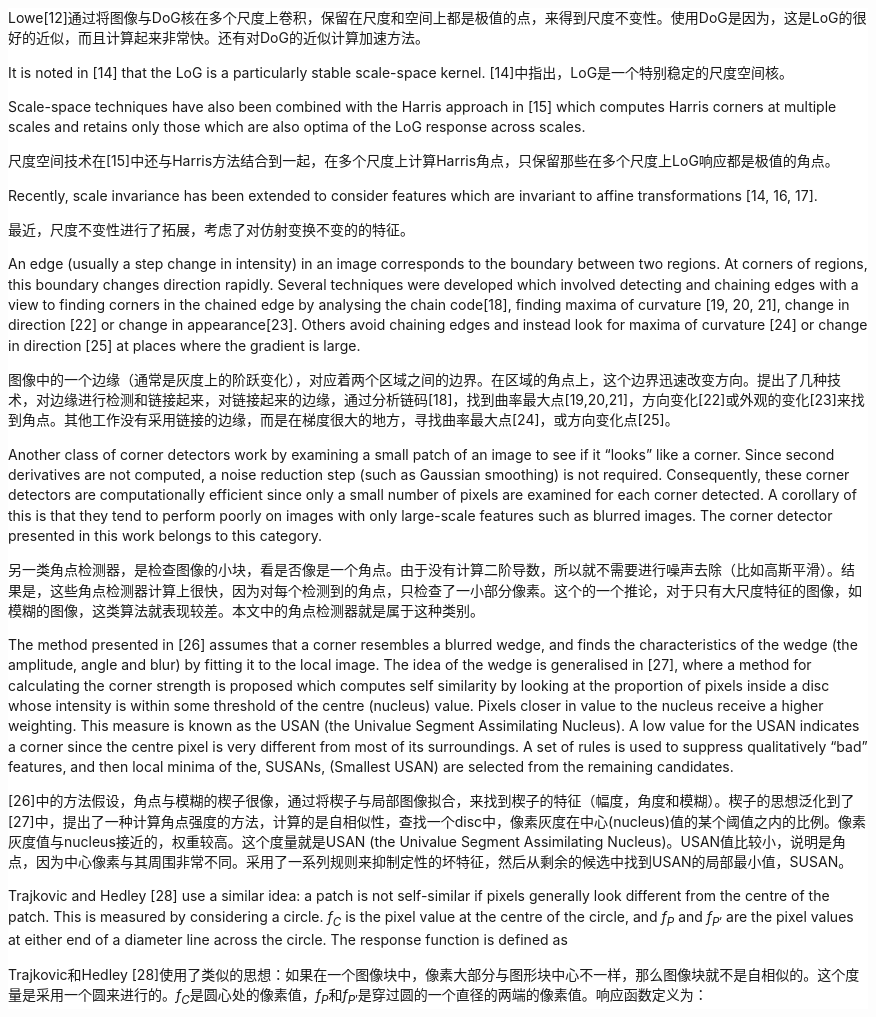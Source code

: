 Lowe[12]通过将图像与DoG核在多个尺度上卷积，保留在尺度和空间上都是极值的点，来得到尺度不变性。使用DoG是因为，这是LoG的很好的近似，而且计算起来非常快。还有对DoG的近似计算加速方法。

It is noted in [14] that the LoG is a particularly stable scale-space kernel. [14]中指出，LoG是一个特别稳定的尺度空间核。

Scale-space techniques have also been combined with the Harris approach in [15] which computes Harris corners at multiple scales and retains only those which are also optima of the LoG response across scales.

尺度空间技术在[15]中还与Harris方法结合到一起，在多个尺度上计算Harris角点，只保留那些在多个尺度上LoG响应都是极值的角点。

Recently, scale invariance has been extended to consider features which are invariant to affine transformations [14, 16, 17].

最近，尺度不变性进行了拓展，考虑了对仿射变换不变的的特征。

An edge (usually a step change in intensity) in an image corresponds to the boundary between two regions. At corners of regions, this boundary changes direction rapidly. Several techniques were developed which involved detecting and chaining edges with a view to finding corners in the chained edge by analysing the chain code[18], finding maxima of curvature [19, 20, 21], change in direction [22] or change in appearance[23]. Others avoid chaining edges and instead look for maxima of curvature [24] or change in direction [25] at places where the gradient is large.

图像中的一个边缘（通常是灰度上的阶跃变化），对应着两个区域之间的边界。在区域的角点上，这个边界迅速改变方向。提出了几种技术，对边缘进行检测和链接起来，对链接起来的边缘，通过分析链码[18]，找到曲率最大点[19,20,21]，方向变化[22]或外观的变化[23]来找到角点。其他工作没有采用链接的边缘，而是在梯度很大的地方，寻找曲率最大点[24]，或方向变化点[25]。

Another class of corner detectors work by examining a small patch of an image to see if it “looks” like a corner. Since second derivatives are not computed, a noise reduction step (such as Gaussian smoothing) is not required. Consequently, these corner detectors are computationally efficient since only a small number of pixels are examined for each corner detected. A corollary of this is that they tend to perform poorly on images with only large-scale features such as blurred images. The corner detector presented in this work belongs to this category.

另一类角点检测器，是检查图像的小块，看是否像是一个角点。由于没有计算二阶导数，所以就不需要进行噪声去除（比如高斯平滑）。结果是，这些角点检测器计算上很快，因为对每个检测到的角点，只检查了一小部分像素。这个的一个推论，对于只有大尺度特征的图像，如模糊的图像，这类算法就表现较差。本文中的角点检测器就是属于这种类别。

The method presented in [26] assumes that a corner resembles a blurred wedge, and finds the characteristics of the wedge (the amplitude, angle and blur) by fitting it to the local image. The idea of the wedge is generalised in [27], where a method for calculating the corner strength is proposed which computes self similarity by looking at the proportion of pixels inside a disc whose intensity is within some threshold of the centre (nucleus) value. Pixels closer in value to the nucleus receive a higher weighting. This measure is known as the USAN (the Univalue Segment Assimilating Nucleus). A low value for the USAN indicates a corner since the centre pixel is very different from most of its surroundings. A set of rules is used to suppress qualitatively “bad” features, and then local minima of the, SUSANs, (Smallest USAN) are selected from the remaining candidates.

[26]中的方法假设，角点与模糊的楔子很像，通过将楔子与局部图像拟合，来找到楔子的特征（幅度，角度和模糊）。楔子的思想泛化到了[27]中，提出了一种计算角点强度的方法，计算的是自相似性，查找一个disc中，像素灰度在中心(nucleus)值的某个阈值之内的比例。像素灰度值与nucleus接近的，权重较高。这个度量就是USAN (the Univalue Segment Assimilating Nucleus)。USAN值比较小，说明是角点，因为中心像素与其周围非常不同。采用了一系列规则来抑制定性的坏特征，然后从剩余的候选中找到USAN的局部最小值，SUSAN。

Trajkovic and Hedley [28] use a similar idea: a patch is not self-similar if pixels generally look different from the centre of the patch. This is measured by considering a circle. $f_C$ is the pixel value at the centre of the circle, and $f_P$ and $f_{P'}$ are the pixel values at either end of a diameter line across the circle. The response function is defined as

Trajkovic和Hedley [28]使用了类似的思想：如果在一个图像块中，像素大部分与图形块中心不一样，那么图像块就不是自相似的。这个度量是采用一个圆来进行的。$f_C$是圆心处的像素值，$f_P$和$f_{P'}$是穿过圆的一个直径的两端的像素值。响应函数定义为：
